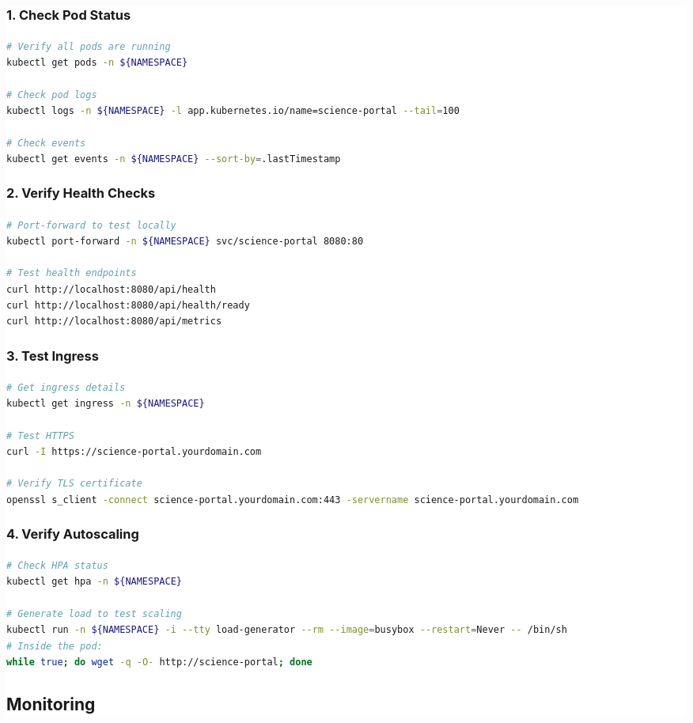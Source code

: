 ### 1. Check Pod Status

```bash
# Verify all pods are running
kubectl get pods -n ${NAMESPACE}

# Check pod logs
kubectl logs -n ${NAMESPACE} -l app.kubernetes.io/name=science-portal --tail=100

# Check events
kubectl get events -n ${NAMESPACE} --sort-by=.lastTimestamp
```

### 2. Verify Health Checks

```bash
# Port-forward to test locally
kubectl port-forward -n ${NAMESPACE} svc/science-portal 8080:80

# Test health endpoints
curl http://localhost:8080/api/health
curl http://localhost:8080/api/health/ready
curl http://localhost:8080/api/metrics
```

### 3. Test Ingress

```bash
# Get ingress details
kubectl get ingress -n ${NAMESPACE}

# Test HTTPS
curl -I https://science-portal.yourdomain.com

# Verify TLS certificate
openssl s_client -connect science-portal.yourdomain.com:443 -servername science-portal.yourdomain.com
```

### 4. Verify Autoscaling

```bash
# Check HPA status
kubectl get hpa -n ${NAMESPACE}

# Generate load to test scaling
kubectl run -n ${NAMESPACE} -i --tty load-generator --rm --image=busybox --restart=Never -- /bin/sh
# Inside the pod:
while true; do wget -q -O- http://science-portal; done
```

## Monitoring
